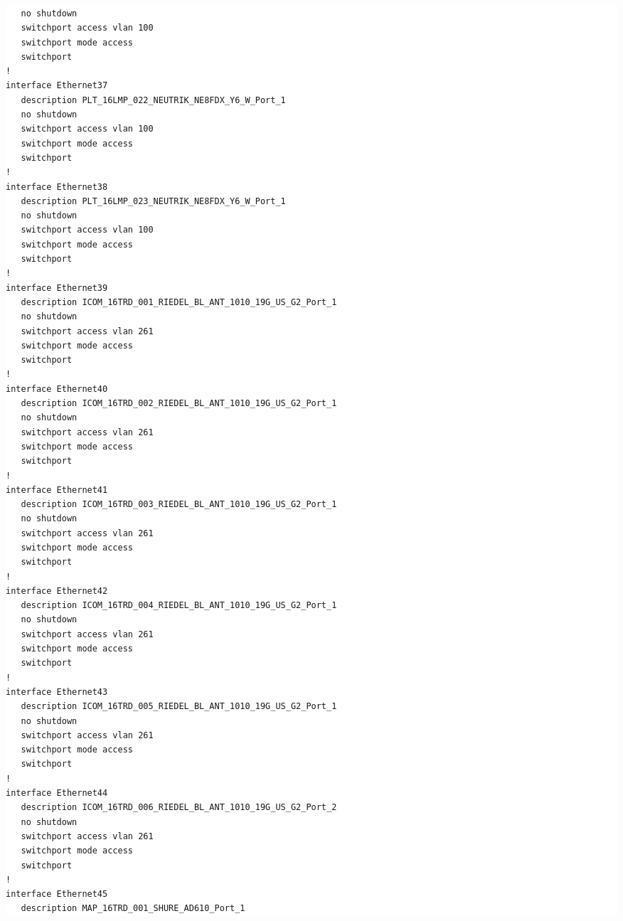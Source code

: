 ```eos
   no shutdown
   switchport access vlan 100
   switchport mode access
   switchport
!
interface Ethernet37
   description PLT_16LMP_022_NEUTRIK_NE8FDX_Y6_W_Port_1
   no shutdown
   switchport access vlan 100
   switchport mode access
   switchport
!
interface Ethernet38
   description PLT_16LMP_023_NEUTRIK_NE8FDX_Y6_W_Port_1
   no shutdown
   switchport access vlan 100
   switchport mode access
   switchport
!
interface Ethernet39
   description ICOM_16TRD_001_RIEDEL_BL_ANT_1010_19G_US_G2_Port_1
   no shutdown
   switchport access vlan 261
   switchport mode access
   switchport
!
interface Ethernet40
   description ICOM_16TRD_002_RIEDEL_BL_ANT_1010_19G_US_G2_Port_1
   no shutdown
   switchport access vlan 261
   switchport mode access
   switchport
!
interface Ethernet41
   description ICOM_16TRD_003_RIEDEL_BL_ANT_1010_19G_US_G2_Port_1
   no shutdown
   switchport access vlan 261
   switchport mode access
   switchport
!
interface Ethernet42
   description ICOM_16TRD_004_RIEDEL_BL_ANT_1010_19G_US_G2_Port_1
   no shutdown
   switchport access vlan 261
   switchport mode access
   switchport
!
interface Ethernet43
   description ICOM_16TRD_005_RIEDEL_BL_ANT_1010_19G_US_G2_Port_1
   no shutdown
   switchport access vlan 261
   switchport mode access
   switchport
!
interface Ethernet44
   description ICOM_16TRD_006_RIEDEL_BL_ANT_1010_19G_US_G2_Port_2
   no shutdown
   switchport access vlan 261
   switchport mode access
   switchport
!
interface Ethernet45
   description MAP_16TRD_001_SHURE_AD610_Port_1
```